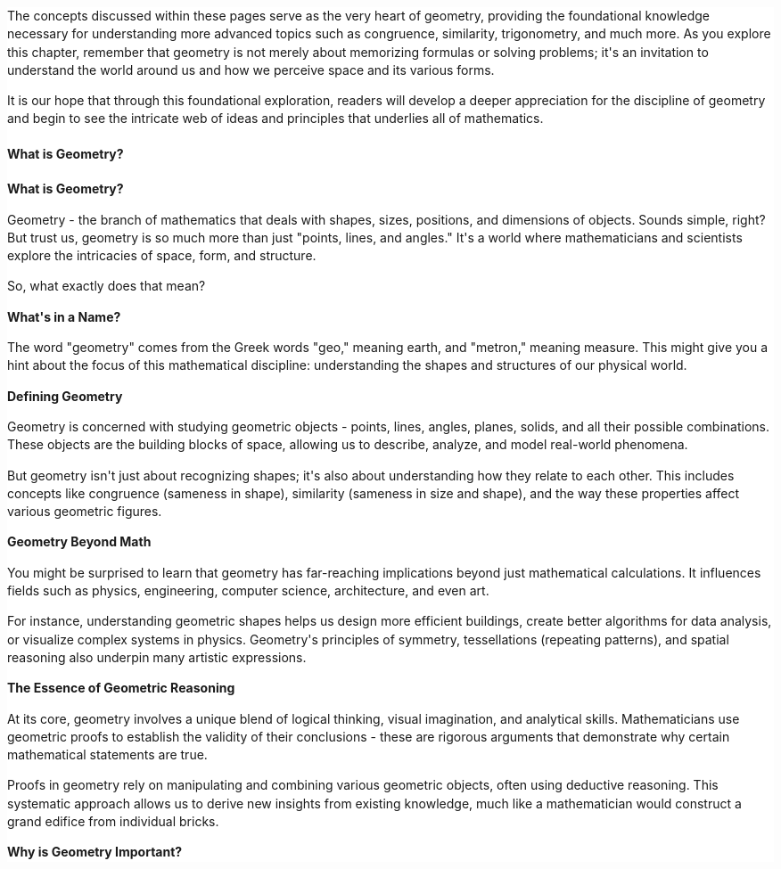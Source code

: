 The concepts discussed within these pages serve as the very heart of geometry, providing the foundational knowledge necessary for understanding more advanced topics such as congruence, similarity, trigonometry, and much more. As you explore this chapter, remember that geometry is not merely about memorizing formulas or solving problems; it's an invitation to understand the world around us and how we perceive space and its various forms.

It is our hope that through this foundational exploration, readers will develop a deeper appreciation for the discipline of geometry and begin to see the intricate web of ideas and principles that underlies all of mathematics.

#### What is Geometry?
**What is Geometry?**

Geometry - the branch of mathematics that deals with shapes, sizes, positions, and dimensions of objects. Sounds simple, right? But trust us, geometry is so much more than just "points, lines, and angles." It's a world where mathematicians and scientists explore the intricacies of space, form, and structure.

So, what exactly does that mean?

**What's in a Name?**

The word "geometry" comes from the Greek words "geo," meaning earth, and "metron," meaning measure. This might give you a hint about the focus of this mathematical discipline: understanding the shapes and structures of our physical world.

**Defining Geometry**

Geometry is concerned with studying geometric objects - points, lines, angles, planes, solids, and all their possible combinations. These objects are the building blocks of space, allowing us to describe, analyze, and model real-world phenomena.

But geometry isn't just about recognizing shapes; it's also about understanding how they relate to each other. This includes concepts like congruence (sameness in shape), similarity (sameness in size and shape), and the way these properties affect various geometric figures.

**Geometry Beyond Math**

You might be surprised to learn that geometry has far-reaching implications beyond just mathematical calculations. It influences fields such as physics, engineering, computer science, architecture, and even art.

For instance, understanding geometric shapes helps us design more efficient buildings, create better algorithms for data analysis, or visualize complex systems in physics. Geometry's principles of symmetry, tessellations (repeating patterns), and spatial reasoning also underpin many artistic expressions.

**The Essence of Geometric Reasoning**

At its core, geometry involves a unique blend of logical thinking, visual imagination, and analytical skills. Mathematicians use geometric proofs to establish the validity of their conclusions - these are rigorous arguments that demonstrate why certain mathematical statements are true.

Proofs in geometry rely on manipulating and combining various geometric objects, often using deductive reasoning. This systematic approach allows us to derive new insights from existing knowledge, much like a mathematician would construct a grand edifice from individual bricks.

**Why is Geometry Important?**
